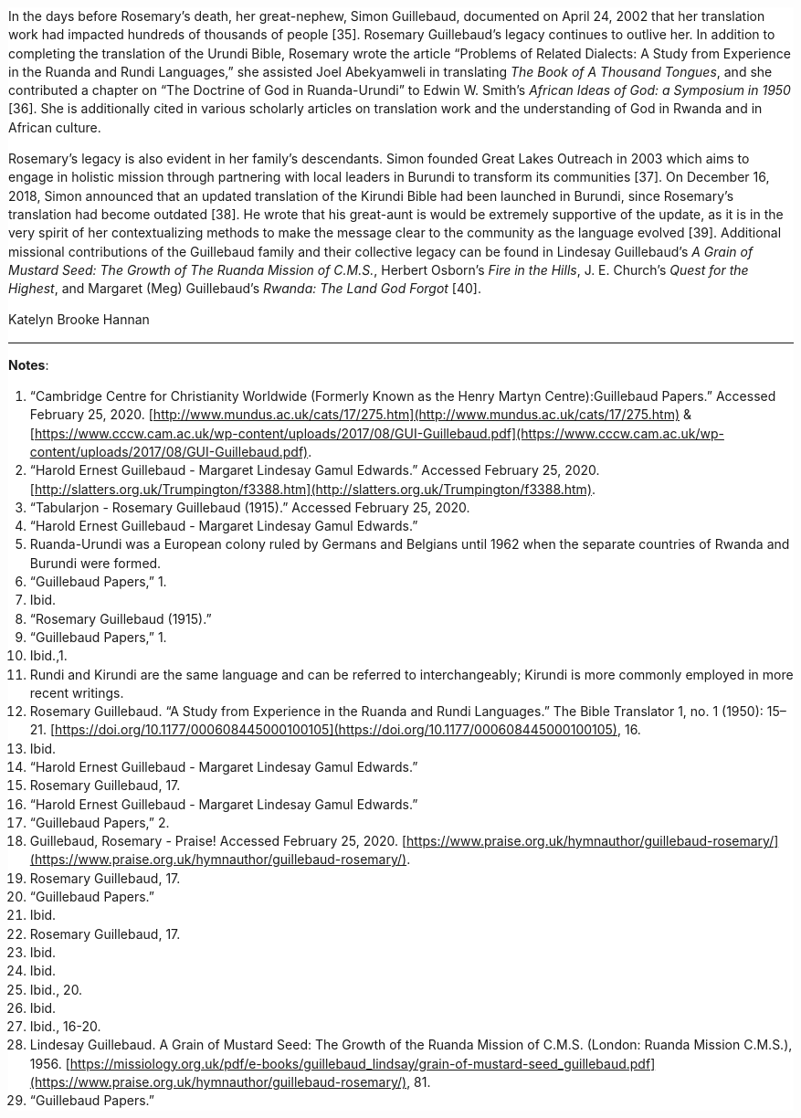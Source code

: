 In the days before Rosemary’s death, her great-nephew, Simon Guillebaud, documented on April 24, 2002 that her translation work had impacted hundreds of thousands of people [35]. Rosemary Guillebaud’s legacy continues to outlive her. In addition to completing the translation of the Urundi Bible, Rosemary wrote the article “Problems of Related Dialects: A Study from Experience in the Ruanda and Rundi Languages,” she assisted Joel Abekyamweli in translating *The Book of A Thousand Tongues*, and she contributed a chapter on “The Doctrine of God in Ruanda-Urundi” to Edwin W. Smith’s *African Ideas of God: a Symposium  in 1950* [36]. She is additionally cited in various scholarly articles on translation work and the understanding of God in Rwanda and in African culture.

Rosemary’s legacy is also evident in her family’s descendants. Simon founded Great Lakes Outreach in 2003 which aims to engage in holistic mission through partnering with local leaders in Burundi to transform its communities [37]. On December 16, 2018, Simon announced that an updated translation of the Kirundi Bible had been launched in Burundi, since Rosemary’s translation had become outdated [38]. He wrote that his great-aunt is would be extremely supportive of the update, as it is in the very spirit of her contextualizing methods to make the message clear to the community as the language evolved [39]. Additional missional contributions of the Guillebaud family and their collective legacy can be found in Lindesay Guillebaud’s *A Grain of Mustard Seed: The Growth of The Ruanda Mission of C.M.S.*, Herbert Osborn’s *Fire in the Hills*, J. E. Church’s *Quest for the Highest*, and Margaret (Meg) Guillebaud’s *Rwanda: The Land God Forgot* [40].

Katelyn Brooke Hannan

---

**Notes**:  

1.	“Cambridge Centre for Christianity Worldwide (Formerly Known as the Henry Martyn Centre):Guillebaud Papers.” Accessed February 25, 2020. [http://www.mundus.ac.uk/cats/17/275.htm](http://www.mundus.ac.uk/cats/17/275.htm) & [https://www.cccw.cam.ac.uk/wp-content/uploads/2017/08/GUI-Guillebaud.pdf](https://www.cccw.cam.ac.uk/wp-content/uploads/2017/08/GUI-Guillebaud.pdf).
2.	“Harold Ernest Guillebaud - Margaret Lindesay Gamul Edwards.” Accessed February 25, 2020. [http://slatters.org.uk/Trumpington/f3388.htm](http://slatters.org.uk/Trumpington/f3388.htm).
3.	“Tabularjon - Rosemary Guillebaud (1915).” Accessed February 25, 2020.
4.	“Harold Ernest Guillebaud - Margaret Lindesay Gamul Edwards.”
5.	Ruanda-Urundi was a European colony ruled by Germans and Belgians until 1962 when the separate countries of Rwanda and Burundi were formed.
6.	“Guillebaud Papers,” 1.
7.	Ibid.
8.	“Rosemary Guillebaud (1915).”
9.	“Guillebaud Papers,” 1.
10.	Ibid.,1.
11.	Rundi and Kirundi are the same language and can be referred to interchangeably; Kirundi is more commonly employed in more recent writings.
12.	Rosemary Guillebaud. “A Study from Experience in the Ruanda and Rundi Languages.” The Bible Translator 1, no. 1 (1950): 15–21. [https://doi.org/10.1177/000608445000100105](https://doi.org/10.1177/000608445000100105), 16.
13.	Ibid.
14.	“Harold Ernest Guillebaud - Margaret Lindesay Gamul Edwards.”
15.	Rosemary Guillebaud, 17.
16.	“Harold Ernest Guillebaud - Margaret Lindesay Gamul Edwards.”
17.	“Guillebaud Papers,” 2.
18.	Guillebaud, Rosemary - Praise! Accessed February 25, 2020. [https://www.praise.org.uk/hymnauthor/guillebaud-rosemary/](https://www.praise.org.uk/hymnauthor/guillebaud-rosemary/).
19.	Rosemary Guillebaud, 17.
20.	“Guillebaud Papers.”
21.	Ibid.
22.	Rosemary Guillebaud, 17.
23.	Ibid.
24.	Ibid.
25.	Ibid., 20.
26.	Ibid.
27.	Ibid., 16-20.
28.	Lindesay Guillebaud. A Grain of Mustard Seed: The Growth of the Ruanda Mission of C.M.S. (London: Ruanda Mission C.M.S.), 1956. [https://missiology.org.uk/pdf/e-books/guillebaud_lindsay/grain-of-mustard-seed_guillebaud.pdf](https://www.praise.org.uk/hymnauthor/guillebaud-rosemary/), 81.
29.	“Guillebaud Papers.”